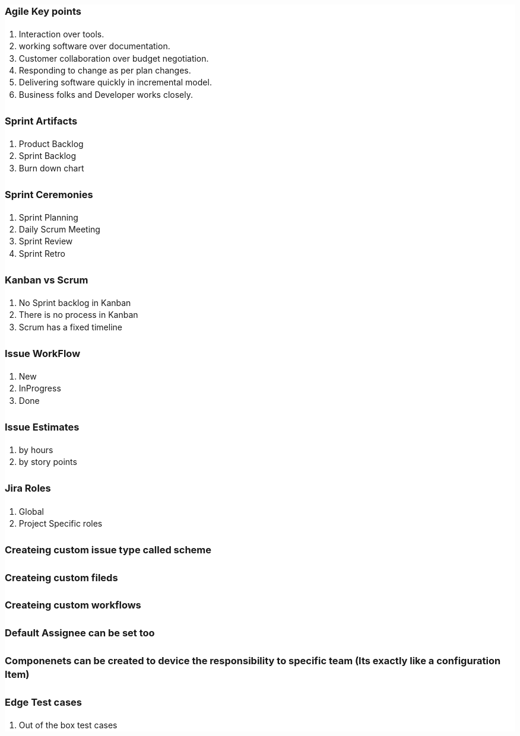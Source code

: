 ### Agile Key points 
1. Interaction over tools. 
2. working software over documentation.
3. Customer collaboration over budget negotiation.
4. Responding to change as per plan changes.
5. Delivering software quickly in incremental model.
6. Business folks and Developer works closely.

### Sprint Artifacts
1. Product Backlog
2. Sprint Backlog
3. Burn down chart

### Sprint Ceremonies 
1. Sprint Planning
2. Daily Scrum Meeting
3. Sprint Review
4. Sprint Retro

### Kanban vs Scrum 
1. No Sprint backlog in Kanban
2. There is no process in Kanban 
3. Scrum has a fixed timeline

### Issue WorkFlow 
1. New 
2. InProgress
3. Done

### Issue Estimates
1. by hours 
2. by story points

### Jira Roles 
1. Global
2. Project Specific roles

### Createing custom issue type called scheme
### Createing custom fileds 
### Createing custom workflows
### Default Assignee can be set too
### Componenets can be created to device the responsibility to specific team (Its exactly like a configuration Item)

### Edge Test cases
1. Out of the box test cases
